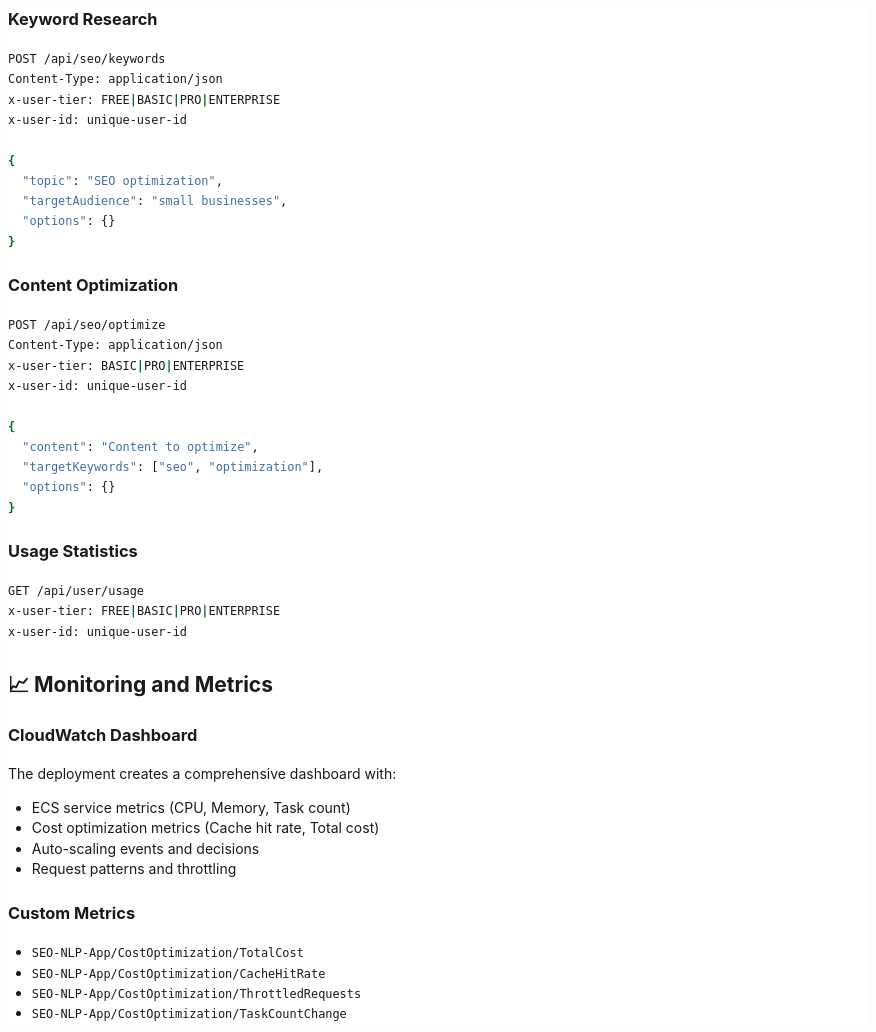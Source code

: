 ### Keyword Research
```bash
POST /api/seo/keywords
Content-Type: application/json
x-user-tier: FREE|BASIC|PRO|ENTERPRISE
x-user-id: unique-user-id

{
  "topic": "SEO optimization",
  "targetAudience": "small businesses",
  "options": {}
}
```

### Content Optimization
```bash
POST /api/seo/optimize
Content-Type: application/json
x-user-tier: BASIC|PRO|ENTERPRISE
x-user-id: unique-user-id

{
  "content": "Content to optimize",
  "targetKeywords": ["seo", "optimization"],
  "options": {}
}
```

### Usage Statistics
```bash
GET /api/user/usage
x-user-tier: FREE|BASIC|PRO|ENTERPRISE
x-user-id: unique-user-id
```

## 📈 Monitoring and Metrics

### CloudWatch Dashboard
The deployment creates a comprehensive dashboard with:
- ECS service metrics (CPU, Memory, Task count)
- Cost optimization metrics (Cache hit rate, Total cost)
- Auto-scaling events and decisions
- Request patterns and throttling

### Custom Metrics
- `SEO-NLP-App/CostOptimization/TotalCost`
- `SEO-NLP-App/CostOptimization/CacheHitRate`
- `SEO-NLP-App/CostOptimization/ThrottledRequests`
- `SEO-NLP-App/CostOptimization/TaskCountChange`
